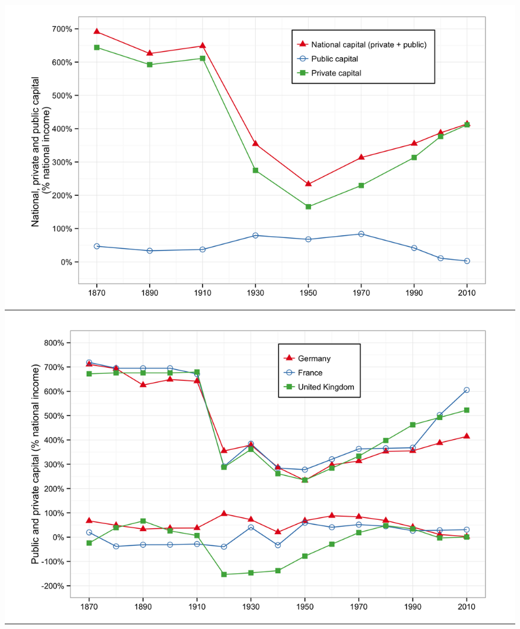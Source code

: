 

<img src="figures/Figure_4_3.png" title="plot of chunk Figure_4_3" alt="plot of chunk Figure_4_3" width="800px" style="display: block; margin: auto;" />

---

<img src="figures/Figure_4_4.png" title="plot of chunk Figure_4_4" alt="plot of chunk Figure_4_4" width="800px" style="display: block; margin: auto;" />

---